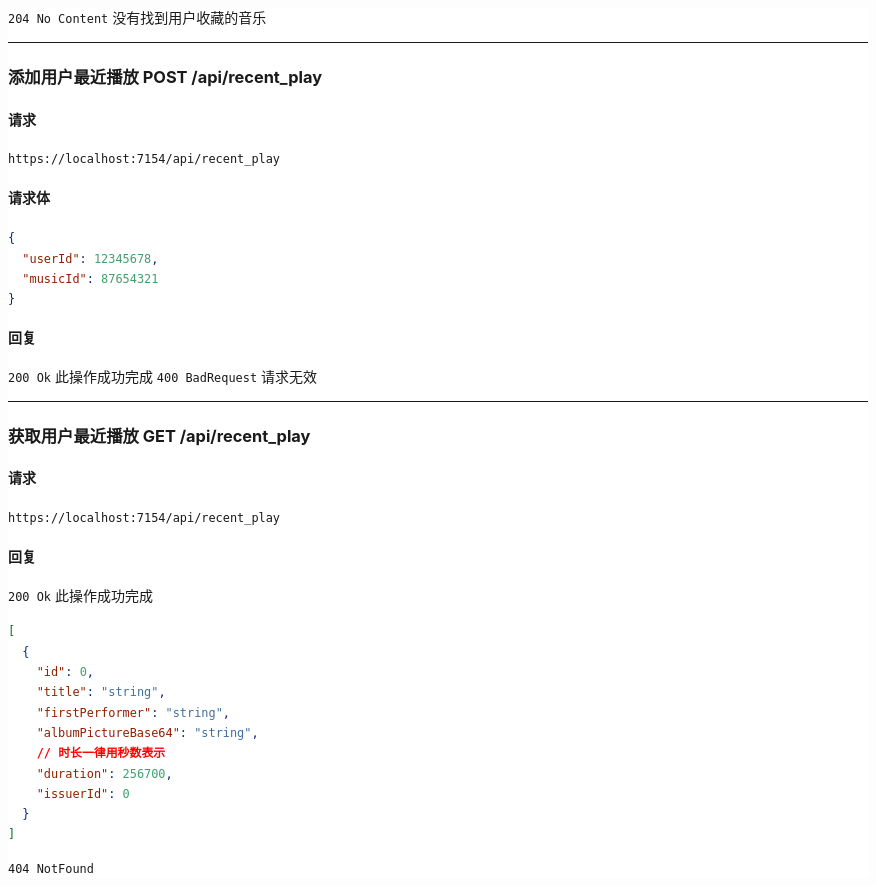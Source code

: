 `204 No Content` 没有找到用户收藏的音乐

---

### 添加用户最近播放 POST /api/recent_play

#### 请求

```
https://localhost:7154/api/recent_play
```

#### 请求体

```json
{
  "userId": 12345678,
  "musicId": 87654321
}
```

#### 回复

`200 Ok` 此操作成功完成
`400 BadRequest` 请求无效

---

### 获取用户最近播放 GET /api/recent_play

#### 请求

```
https://localhost:7154/api/recent_play
```

#### 回复

`200 Ok` 此操作成功完成

```json
[
  {
    "id": 0,
    "title": "string",
    "firstPerformer": "string",
    "albumPictureBase64": "string",
    // 时长一律用秒数表示
    "duration": 256700,
    "issuerId": 0
  }
]

```

`404 NotFound`

